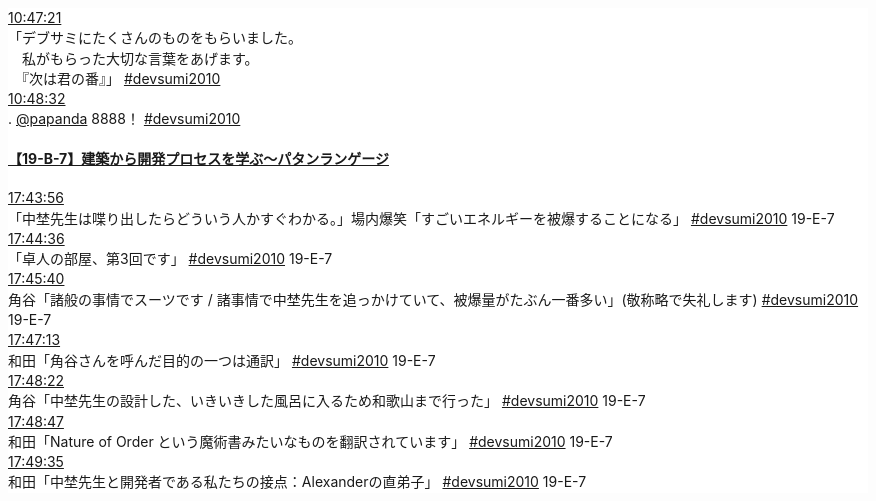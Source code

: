 <div>
  <span><a href="http://twitter.com/kwappa/status/9262223761" target="_blank">10:47:21</a></span><br /> <span>「デブサミにたくさんのものをもらいました。<br /> 　私がもらった大切な言葉をあげます。<br /> 　『次は君の番』」 <a href="http://twitter.com/search?q=%23devsumi2010" target="_blank">#devsumi2010</a></span>
</div>

<div>
  <span><a href="http://twitter.com/kwappa/status/9262272415" target="_blank">10:48:32</a></span><br /> <span>. <a href="http://twitter.com/papanda" target="_blank">@papanda</a> 8888！ <a href="http://twitter.com/search?q=%23devsumi2010" target="_blank">#devsumi2010</a></span>
</div>

#### <a href="http://www.seshop.com/event/dev/2010/timetable/Default.asp?mode=detail&#038;eid=145&#038;sid=860&#038;tr=02%5F%8AJ%94%AD%83v%83%8D%83Z%83X#860" target="_blank">【19-B-7】建築から開発プロセスを学ぶ〜パタンランゲージ</a>

<div>
  <span><a href="http://twitter.com/kwappa/status/9326738662" target="_blank">17:43:56</a></span><br /> <span>「中埜先生は喋り出したらどういう人かすぐわかる。」場内爆笑「すごいエネルギーを被爆することになる」 <a href="http://twitter.com/search?q=%23devsumi2010" target="_blank">#devsumi2010</a> 19-E-7</span>
</div>

<div>
  <span><a href="http://twitter.com/kwappa/status/9326753131" target="_blank">17:44:36</a></span><br /> <span>「卓人の部屋、第3回です」 <a href="http://twitter.com/search?q=%23devsumi2010" target="_blank">#devsumi2010</a> 19-E-7</span>
</div>

<div>
  <span><a href="http://twitter.com/kwappa/status/9326778915" target="_blank">17:45:40</a></span><br /> <span>角谷「諸般の事情でスーツです / 諸事情で中埜先生を追っかけていて、被爆量がたぶん一番多い」(敬称略で失礼します) <a href="http://twitter.com/search?q=%23devsumi2010" target="_blank">#devsumi2010</a> 19-E-7</span>
</div>

<div>
  <span><a href="http://twitter.com/kwappa/status/9326814043" target="_blank">17:47:13</a></span><br /> <span>和田「角谷さんを呼んだ目的の一つは通訳」 <a href="http://twitter.com/search?q=%23devsumi2010" target="_blank">#devsumi2010</a> 19-E-7</span>
</div>

<div>
  <span><a href="http://twitter.com/kwappa/status/9326840809" target="_blank">17:48:22</a></span><br /> <span>角谷「中埜先生の設計した、いきいきした風呂に入るため和歌山まで行った」 <a href="http://twitter.com/search?q=%23devsumi2010" target="_blank">#devsumi2010</a> 19-E-7</span>
</div>

<div>
  <span><a href="http://twitter.com/kwappa/status/9326850090" target="_blank">17:48:47</a></span><br /> <span>和田「Nature of Order という魔術書みたいなものを翻訳されています」 <a href="http://twitter.com/search?q=%23devsumi2010" target="_blank">#devsumi2010</a> 19-E-7</span>
</div>

<div>
  <span><a href="http://twitter.com/kwappa/status/9326868258" target="_blank">17:49:35</a></span><br /> <span>和田「中埜先生と開発者である私たちの接点：Alexanderの直弟子」 <a href="http://twitter.com/search?q=%23devsumi2010" target="_blank">#devsumi2010</a> 19-E-7</span>
</div>
